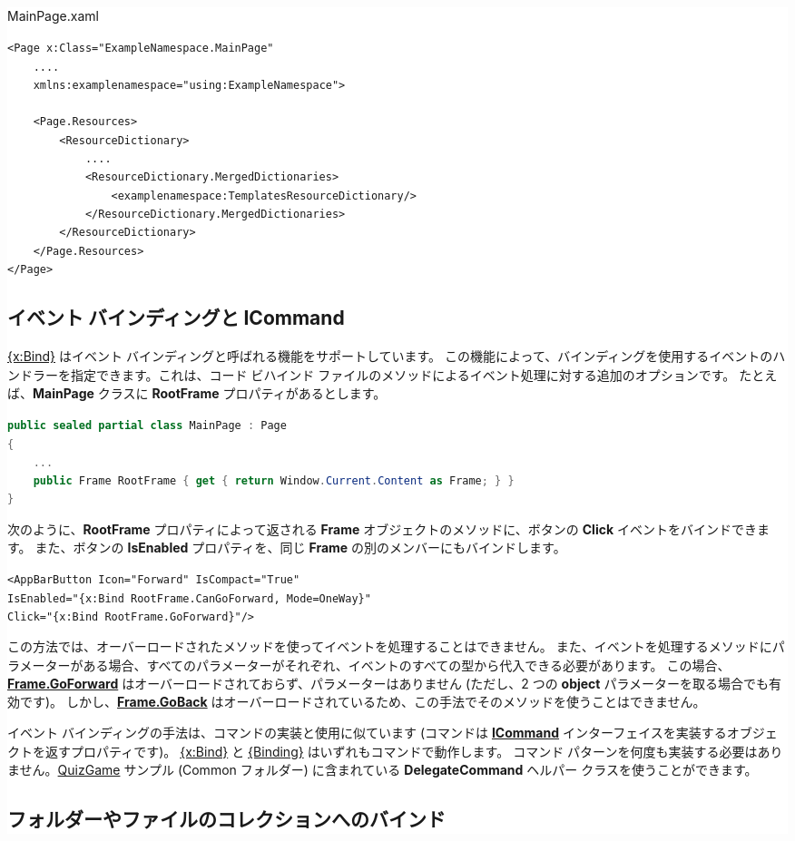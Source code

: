 MainPage.xaml

```xaml
<Page x:Class="ExampleNamespace.MainPage"
    ....
    xmlns:examplenamespace="using:ExampleNamespace">

    <Page.Resources>
        <ResourceDictionary>
            .... 
            <ResourceDictionary.MergedDictionaries>
                <examplenamespace:TemplatesResourceDictionary/>
            </ResourceDictionary.MergedDictionaries>
        </ResourceDictionary>
    </Page.Resources>
</Page>
```

## <a name="event-binding-and-icommand"></a>イベント バインディングと ICommand

[{x:Bind}](../xaml-platform/x-bind-markup-extension.md) はイベント バインディングと呼ばれる機能をサポートしています。 この機能によって、バインディングを使用するイベントのハンドラーを指定できます。これは、コード ビハインド ファイルのメソッドによるイベント処理に対する追加のオプションです。 たとえば、**MainPage** クラスに **RootFrame** プロパティがあるとします。

```csharp
public sealed partial class MainPage : Page
{
    ...
    public Frame RootFrame { get { return Window.Current.Content as Frame; } }
}
```

次のように、**RootFrame** プロパティによって返される **Frame** オブジェクトのメソッドに、ボタンの **Click** イベントをバインドできます。 また、ボタンの **IsEnabled** プロパティを、同じ **Frame** の別のメンバーにもバインドします。

```xaml
<AppBarButton Icon="Forward" IsCompact="True"
IsEnabled="{x:Bind RootFrame.CanGoForward, Mode=OneWay}"
Click="{x:Bind RootFrame.GoForward}"/>
```

この方法では、オーバーロードされたメソッドを使ってイベントを処理することはできません。 また、イベントを処理するメソッドにパラメーターがある場合、すべてのパラメーターがそれぞれ、イベントのすべての型から代入できる必要があります。 この場合、[**Frame.GoForward**](/uwp/api/windows.ui.xaml.controls.frame.goforward) はオーバーロードされておらず、パラメーターはありません (ただし、2 つの **object** パラメーターを取る場合でも有効です)。 しかし、[**Frame.GoBack**](/uwp/api/windows.ui.xaml.controls.frame.goback) はオーバーロードされているため、この手法でそのメソッドを使うことはできません。

イベント バインディングの手法は、コマンドの実装と使用に似ています (コマンドは [**ICommand**](/uwp/api/windows.ui.xaml.input.icommand) インターフェイスを実装するオブジェクトを返すプロパティです)。 [{x:Bind}](../xaml-platform/x-bind-markup-extension.md) と [{Binding}](../xaml-platform/binding-markup-extension.md) はいずれもコマンドで動作します。 コマンド パターンを何度も実装する必要はありません。[QuizGame](https://github.com/microsoft/Windows-appsample-networkhelper) サンプル (Common フォルダー) に含まれている **DelegateCommand** ヘルパー クラスを使うことができます。

## <a name="binding-to-a-collection-of-folders-or-files"></a>フォルダーやファイルのコレクションへのバインド
